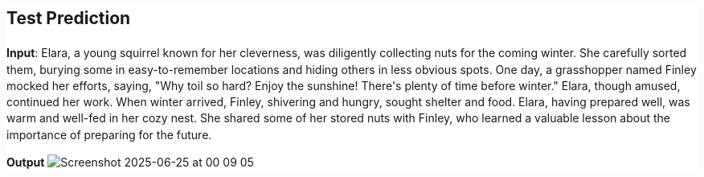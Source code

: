 ## Test Prediction
**Input**: Elara, a young squirrel known for her cleverness, was diligently collecting nuts for the coming winter. She carefully sorted them, burying some in easy-to-remember locations and hiding others in less obvious spots. One day, a grasshopper named Finley mocked her efforts, saying, "Why toil so hard? Enjoy the sunshine! There's plenty of time before winter." Elara, though amused, continued her work. When winter arrived, Finley, shivering and hungry, sought shelter and food. Elara, having prepared well, was warm and well-fed in her cozy nest. She shared some of her stored nuts with Finley, who learned a valuable lesson about the importance of preparing for the future.

**Output**
<img width="1412" alt="Screenshot 2025-06-25 at 00 09 05" src="https://github.com/user-attachments/assets/7f10f862-9825-4edd-9a75-989ff966e9d8" />


